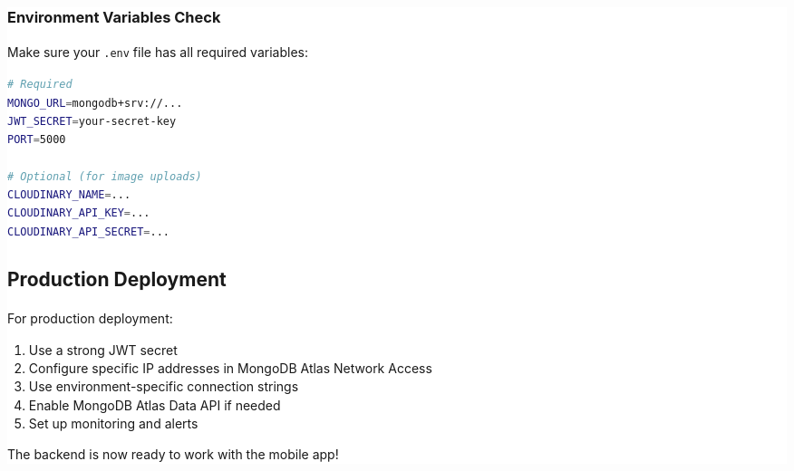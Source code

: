 ### Environment Variables Check

Make sure your `.env` file has all required variables:
```bash
# Required
MONGO_URL=mongodb+srv://...
JWT_SECRET=your-secret-key
PORT=5000

# Optional (for image uploads)
CLOUDINARY_NAME=...
CLOUDINARY_API_KEY=...
CLOUDINARY_API_SECRET=...
```

## Production Deployment

For production deployment:

1. Use a strong JWT secret
2. Configure specific IP addresses in MongoDB Atlas Network Access
3. Use environment-specific connection strings
4. Enable MongoDB Atlas Data API if needed
5. Set up monitoring and alerts

The backend is now ready to work with the mobile app!
